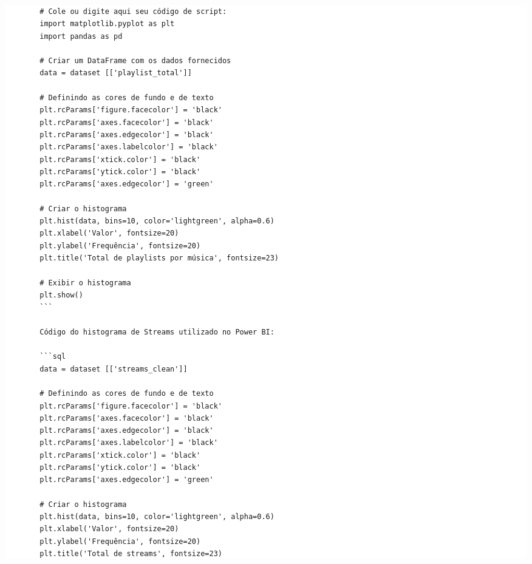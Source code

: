             # Cole ou digite aqui seu código de script:
            import matplotlib.pyplot as plt
            import pandas as pd
            
            # Criar um DataFrame com os dados fornecidos
            data = dataset [['playlist_total']]
            
            # Definindo as cores de fundo e de texto
            plt.rcParams['figure.facecolor'] = 'black'
            plt.rcParams['axes.facecolor'] = 'black'
            plt.rcParams['axes.edgecolor'] = 'black'
            plt.rcParams['axes.labelcolor'] = 'black'
            plt.rcParams['xtick.color'] = 'black'
            plt.rcParams['ytick.color'] = 'black'
            plt.rcParams['axes.edgecolor'] = 'green'
            
            # Criar o histograma
            plt.hist(data, bins=10, color='lightgreen', alpha=0.6)
            plt.xlabel('Valor', fontsize=20)
            plt.ylabel('Frequência', fontsize=20)
            plt.title('Total de playlists por música', fontsize=23)
            
            # Exibir o histograma
            plt.show()
            ```
            
            Código do histograma de Streams utilizado no Power BI:
            
            ```sql
            data = dataset [['streams_clean']]
            
            # Definindo as cores de fundo e de texto
            plt.rcParams['figure.facecolor'] = 'black'
            plt.rcParams['axes.facecolor'] = 'black'
            plt.rcParams['axes.edgecolor'] = 'black'
            plt.rcParams['axes.labelcolor'] = 'black'
            plt.rcParams['xtick.color'] = 'black'
            plt.rcParams['ytick.color'] = 'black'
            plt.rcParams['axes.edgecolor'] = 'green'
            
            # Criar o histograma
            plt.hist(data, bins=10, color='lightgreen', alpha=0.6)
            plt.xlabel('Valor', fontsize=20)
            plt.ylabel('Frequência', fontsize=20)
            plt.title('Total de streams', fontsize=23)
            